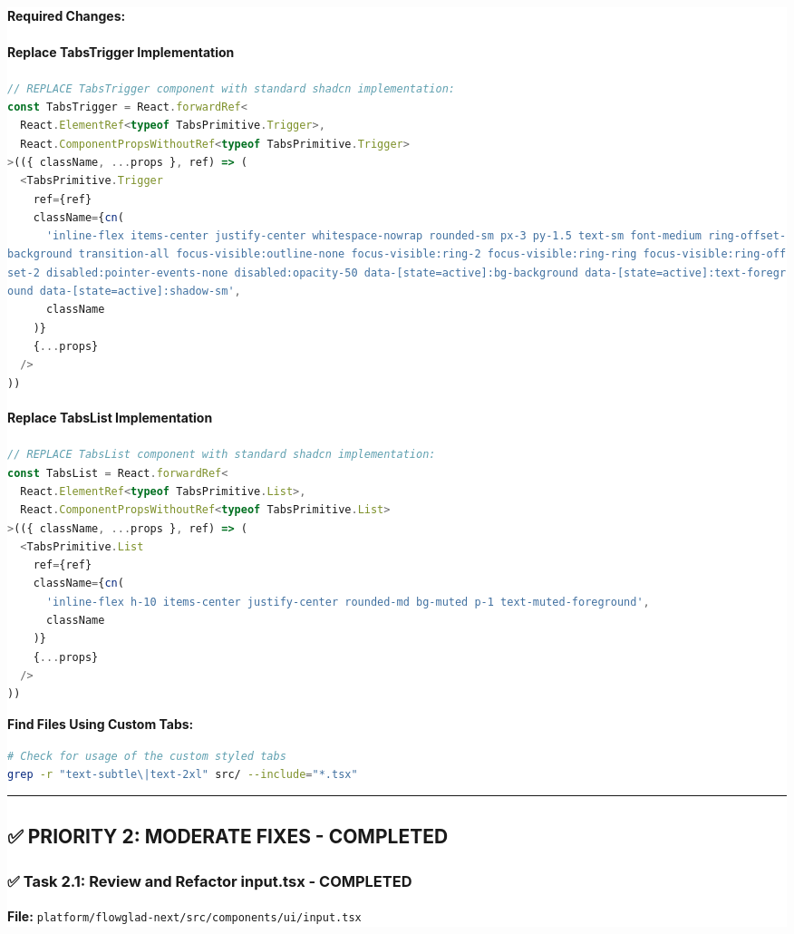 **Required Changes:**

#### Replace TabsTrigger Implementation
```typescript
// REPLACE TabsTrigger component with standard shadcn implementation:
const TabsTrigger = React.forwardRef<
  React.ElementRef<typeof TabsPrimitive.Trigger>,
  React.ComponentPropsWithoutRef<typeof TabsPrimitive.Trigger>
>(({ className, ...props }, ref) => (
  <TabsPrimitive.Trigger
    ref={ref}
    className={cn(
      'inline-flex items-center justify-center whitespace-nowrap rounded-sm px-3 py-1.5 text-sm font-medium ring-offset-background transition-all focus-visible:outline-none focus-visible:ring-2 focus-visible:ring-ring focus-visible:ring-offset-2 disabled:pointer-events-none disabled:opacity-50 data-[state=active]:bg-background data-[state=active]:text-foreground data-[state=active]:shadow-sm',
      className
    )}
    {...props}
  />
))
```

#### Replace TabsList Implementation
```typescript
// REPLACE TabsList component with standard shadcn implementation:
const TabsList = React.forwardRef<
  React.ElementRef<typeof TabsPrimitive.List>,
  React.ComponentPropsWithoutRef<typeof TabsPrimitive.List>
>(({ className, ...props }, ref) => (
  <TabsPrimitive.List
    ref={ref}
    className={cn(
      'inline-flex h-10 items-center justify-center rounded-md bg-muted p-1 text-muted-foreground',
      className
    )}
    {...props}
  />
))
```

**Find Files Using Custom Tabs:**
```bash
# Check for usage of the custom styled tabs
grep -r "text-subtle\|text-2xl" src/ --include="*.tsx"
```

---

## ✅ PRIORITY 2: MODERATE FIXES - COMPLETED

### ✅ Task 2.1: Review and Refactor input.tsx - COMPLETED
**File:** `platform/flowglad-next/src/components/ui/input.tsx`

